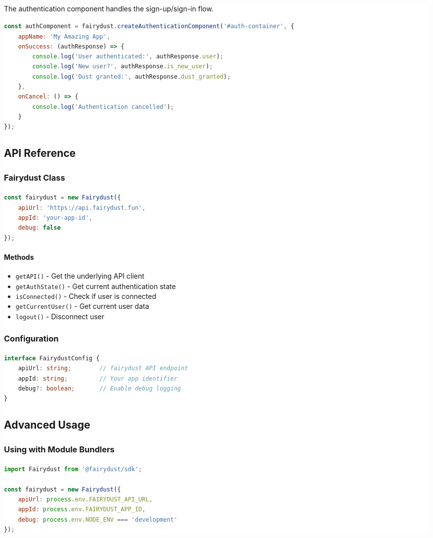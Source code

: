 The authentication component handles the sign-up/sign-in flow.

```javascript
const authComponent = fairydust.createAuthenticationComponent('#auth-container', {
    appName: 'My Amazing App',
    onSuccess: (authResponse) => {
        console.log('User authenticated:', authResponse.user);
        console.log('New user?', authResponse.is_new_user);
        console.log('Dust granted:', authResponse.dust_granted);
    },
    onCancel: () => {
        console.log('Authentication cancelled');
    }
});
```

## API Reference

### Fairydust Class

```javascript
const fairydust = new Fairydust({
    apiUrl: 'https://api.fairydust.fun',
    appId: 'your-app-id',
    debug: false
});
```

#### Methods

- `getAPI()` - Get the underlying API client
- `getAuthState()` - Get current authentication state
- `isConnected()` - Check if user is connected
- `getCurrentUser()` - Get current user data
- `logout()` - Disconnect user

### Configuration

```typescript
interface FairydustConfig {
    apiUrl: string;        // fairydust API endpoint
    appId: string;         // Your app identifier
    debug?: boolean;       // Enable debug logging
}
```

## Advanced Usage

### Using with Module Bundlers

```javascript
import Fairydust from '@fairydust/sdk';

const fairydust = new Fairydust({
    apiUrl: process.env.FAIRYDUST_API_URL,
    appId: process.env.FAIRYDUST_APP_ID,
    debug: process.env.NODE_ENV === 'development'
});
```
